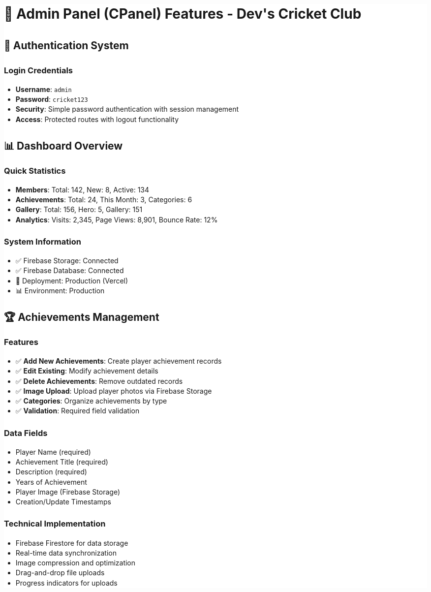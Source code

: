 # 🏏 Admin Panel (CPanel) Features - Dev's Cricket Club

## 🔐 Authentication System

### Login Credentials
- **Username**: `admin`
- **Password**: `cricket123`
- **Security**: Simple password authentication with session management
- **Access**: Protected routes with logout functionality

## 📊 Dashboard Overview

### Quick Statistics
- **Members**: Total: 142, New: 8, Active: 134
- **Achievements**: Total: 24, This Month: 3, Categories: 6
- **Gallery**: Total: 156, Hero: 5, Gallery: 151
- **Analytics**: Visits: 2,345, Page Views: 8,901, Bounce Rate: 12%

### System Information
- ✅ Firebase Storage: Connected
- ✅ Firebase Database: Connected
- 🚀 Deployment: Production (Vercel)
- 📊 Environment: Production

## 🏆 Achievements Management

### Features
- ✅ **Add New Achievements**: Create player achievement records
- ✅ **Edit Existing**: Modify achievement details
- ✅ **Delete Achievements**: Remove outdated records
- ✅ **Image Upload**: Upload player photos via Firebase Storage
- ✅ **Categories**: Organize achievements by type
- ✅ **Validation**: Required field validation

### Data Fields
- Player Name (required)
- Achievement Title (required)
- Description (required)
- Years of Achievement
- Player Image (Firebase Storage)
- Creation/Update Timestamps

### Technical Implementation
- Firebase Firestore for data storage
- Real-time data synchronization
- Image compression and optimization
- Drag-and-drop file uploads
- Progress indicators for uploads
